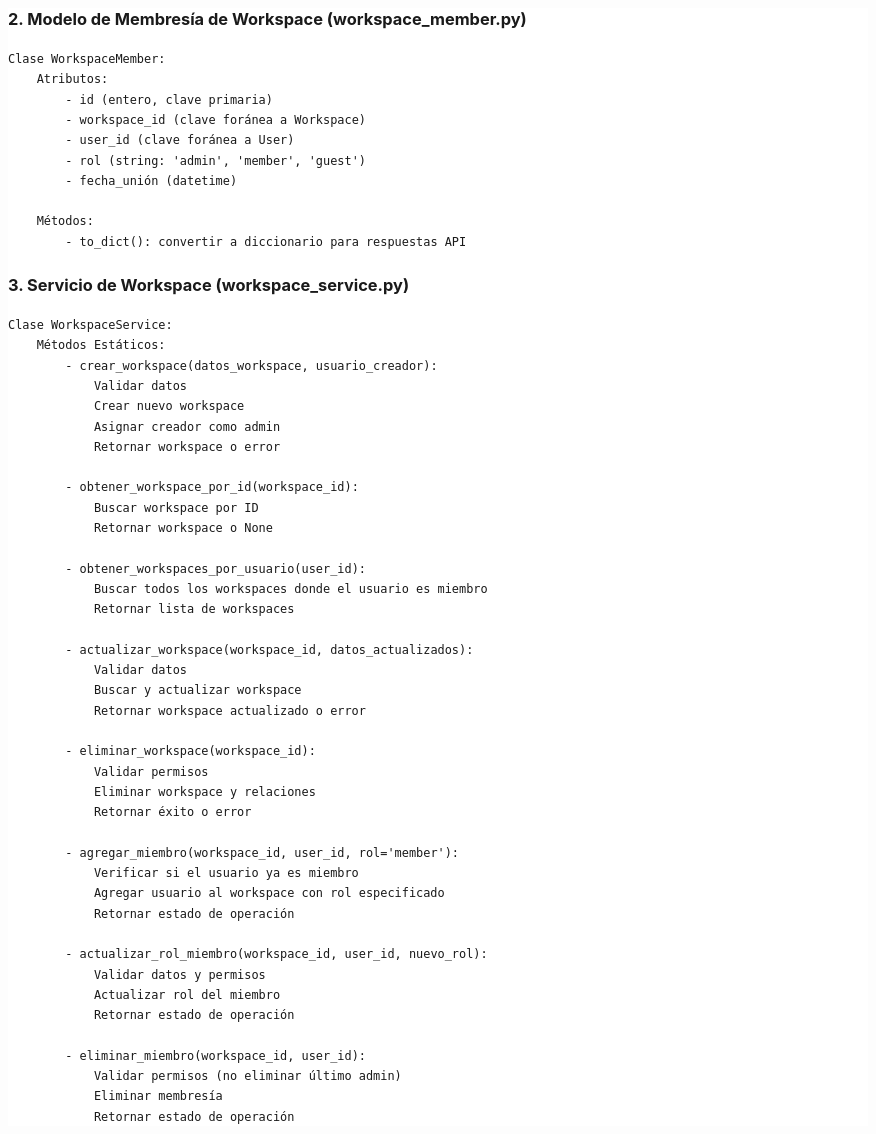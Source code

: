 ### 2. Modelo de Membresía de Workspace (workspace_member.py)
```
Clase WorkspaceMember:
    Atributos:
        - id (entero, clave primaria)
        - workspace_id (clave foránea a Workspace)
        - user_id (clave foránea a User)
        - rol (string: 'admin', 'member', 'guest')
        - fecha_unión (datetime)
        
    Métodos:
        - to_dict(): convertir a diccionario para respuestas API
```

### 3. Servicio de Workspace (workspace_service.py)
```
Clase WorkspaceService:
    Métodos Estáticos:
        - crear_workspace(datos_workspace, usuario_creador): 
            Validar datos
            Crear nuevo workspace
            Asignar creador como admin
            Retornar workspace o error
            
        - obtener_workspace_por_id(workspace_id):
            Buscar workspace por ID
            Retornar workspace o None
            
        - obtener_workspaces_por_usuario(user_id):
            Buscar todos los workspaces donde el usuario es miembro
            Retornar lista de workspaces
            
        - actualizar_workspace(workspace_id, datos_actualizados):
            Validar datos
            Buscar y actualizar workspace
            Retornar workspace actualizado o error
            
        - eliminar_workspace(workspace_id):
            Validar permisos
            Eliminar workspace y relaciones
            Retornar éxito o error
            
        - agregar_miembro(workspace_id, user_id, rol='member'):
            Verificar si el usuario ya es miembro
            Agregar usuario al workspace con rol especificado
            Retornar estado de operación
            
        - actualizar_rol_miembro(workspace_id, user_id, nuevo_rol):
            Validar datos y permisos
            Actualizar rol del miembro
            Retornar estado de operación
            
        - eliminar_miembro(workspace_id, user_id):
            Validar permisos (no eliminar último admin)
            Eliminar membresía
            Retornar estado de operación
```
